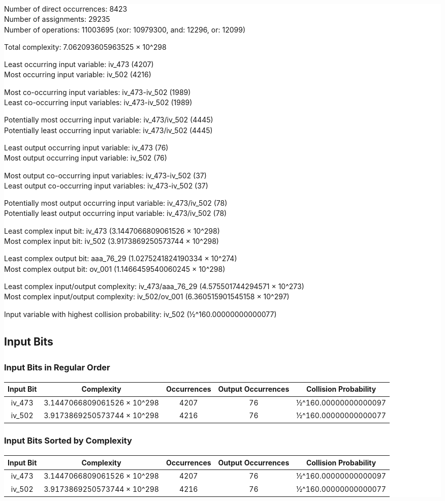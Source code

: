 Number of direct occurrences: 8423  
Number of assignments: 29235  
Number of operations: 11003695
(xor: 10979300,
and: 12296,
or: 12099)

Total complexity: 7.062093605963525 × 10^298

Least occurring input variable: iv_473 (4207)  
Most occurring input variable: iv_502 (4216)

Most co-occurring input variables: iv_473-iv_502 (1989)  
Least co-occurring input variables: iv_473-iv_502 (1989)

Potentially most occurring input variable: iv_473/iv_502 (4445)  
Potentially least occurring input variable: iv_473/iv_502 (4445)

Least output occurring input variable: iv_473 (76)  
Most output occurring input variable: iv_502 (76)

Most output co-occurring input variables: iv_473-iv_502 (37)  
Least output co-occurring input variables: iv_473-iv_502 (37)

Potentially most output occurring input variable: iv_473/iv_502 (78)  
Potentially least output occurring input variable: iv_473/iv_502 (78)

Least complex input bit: iv_473 (3.1447066809061526 × 10^298)  
Most complex input bit: iv_502 (3.9173869250573744 × 10^298)

Least complex output bit: aaa_76_29 (1.0275241824190334 × 10^274)  
Most complex output bit: ov_001 (1.1466459540060245 × 10^298)

Least complex input/output complexity: iv_473/aaa_76_29 (4.575501744294571 × 10^273)  
Most complex input/output complexity: iv_502/ov_001 (6.360515901545158 × 10^297)

Input variable with highest collision probability: iv_502 (½^160.00000000000077)

## Input Bits

### Input Bits in Regular Order

| Input Bit | Complexity | Occurrences | Output Occurrences | Collision Probability |
|:---------:|:----------:|:-----------:|:------------------:|:---------------------:|
| iv_473 | 3.1447066809061526 × 10^298 | 4207 | 76 | ½^160.00000000000097 |
| iv_502 | 3.9173869250573744 × 10^298 | 4216 | 76 | ½^160.00000000000077 |

### Input Bits Sorted by Complexity

| Input Bit | Complexity | Occurrences | Output Occurrences | Collision Probability |
|:---------:|:----------:|:-----------:|:------------------:|:---------------------:|
| iv_473 | 3.1447066809061526 × 10^298 | 4207 | 76 | ½^160.00000000000097 |
| iv_502 | 3.9173869250573744 × 10^298 | 4216 | 76 | ½^160.00000000000077 |
